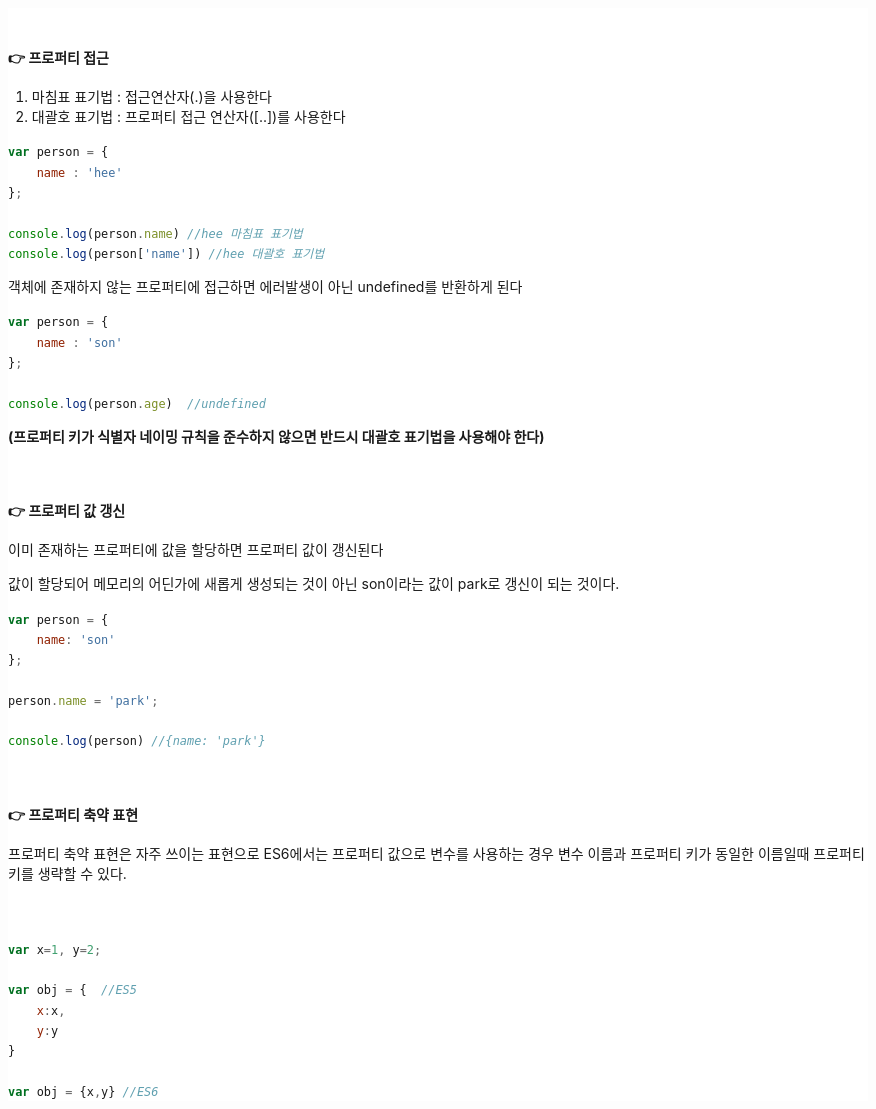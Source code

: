  

 <br>

#### 👉 프로퍼티 접근

1. 마침표 표기법 : 접근연산자(.)을 사용한다
2. 대괄호 표기법 : 프로퍼티 접근 연산자([..])를 사용한다
```javascript
var person = {
    name : 'hee'
};

console.log(person.name) //hee 마침표 표기법
console.log(person['name']) //hee 대괄호 표기법
```
객체에 존재하지 않는 프로퍼티에 접근하면 에러발생이 아닌 undefined를 반환하게 된다
```javascript
var person = {
    name : 'son'
};

console.log(person.age)  //undefined
```
__(프로퍼티 키가 식별자 네이밍 규칙을 준수하지 않으면 반드시 대괄호 표기법을 사용해야 한다)__

<br>

#### 👉 프로퍼티 값 갱신
이미 존재하는 프로퍼티에 값을 할당하면 프로퍼티 값이 갱신된다 

값이 할당되어 메모리의 어딘가에 새롭게 생성되는 것이 아닌 son이라는 값이 park로 갱신이 되는 것이다.
```javascript
var person = {
    name: 'son'
};

person.name = 'park';

console.log(person) //{name: 'park'}
```

<br>

#### 👉 프로퍼티 축약 표현
프로퍼티 축약 표현은 자주 쓰이는 표현으로 ES6에서는 프로퍼티 값으로 변수를 사용하는 경우 변수 이름과 프로퍼티 키가 동일한 이름일때 프로퍼티 키를 생략할 수 있다.
```Javascript


var x=1, y=2;

var obj = {  //ES5
    x:x,
    y:y
}

var obj = {x,y} //ES6

```
